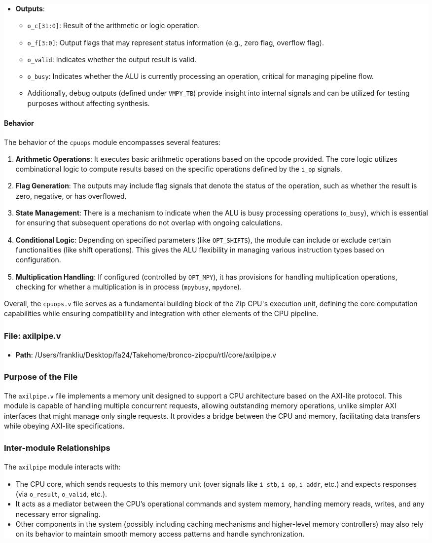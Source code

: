 - **Outputs**:
  - `o_c[31:0]`: Result of the arithmetic or logic operation.
  - `o_f[3:0]`: Output flags that may represent status information (e.g., zero flag, overflow flag).
  - `o_valid`: Indicates whether the output result is valid.
  - `o_busy`: Indicates whether the ALU is currently processing an operation, critical for managing pipeline flow.
  
  - Additionally, debug outputs (defined under `VMPY_TB`) provide insight into internal signals and can be utilized for testing purposes without affecting synthesis.

#### Behavior
The behavior of the `cpuops` module encompasses several features:
1. **Arithmetic Operations**: It executes basic arithmetic operations based on the opcode provided. The core logic utilizes combinational logic to compute results based on the specific operations defined by the `i_op` signals.
  
2. **Flag Generation**: The outputs may include flag signals that denote the status of the operation, such as whether the result is zero, negative, or has overflowed.

3. **State Management**: There is a mechanism to indicate when the ALU is busy processing operations (`o_busy`), which is essential for ensuring that subsequent operations do not overlap with ongoing calculations.

4. **Conditional Logic**: Depending on specified parameters (like `OPT_SHIFTS`), the module can include or exclude certain functionalities (like shift operations). This gives the ALU flexibility in managing various instruction types based on configuration.

5. **Multiplication Handling**: If configured (controlled by `OPT_MPY`), it has provisions for handling multiplication operations, checking for whether a multiplication is in process (`mpybusy`, `mpydone`).

Overall, the `cpuops.v` file serves as a fundamental building block of the Zip CPU's execution unit, defining the core computation capabilities while ensuring compatibility and integration with other elements of the CPU pipeline.

### File: axilpipe.v
- **Path**: /Users/frankliu/Desktop/fa24/Takehome/bronco-zipcpu/rtl/core/axilpipe.v
### Purpose of the File
The `axilpipe.v` file implements a memory unit designed to support a CPU architecture based on the AXI-lite protocol. This module is capable of handling multiple concurrent requests, allowing outstanding memory operations, unlike simpler AXI interfaces that might manage only single requests. It provides a bridge between the CPU and memory, facilitating data transfers while obeying AXI-lite specifications.

### Inter-module Relationships
The `axilpipe` module interacts with:
- The CPU core, which sends requests to this memory unit (over signals like `i_stb`, `i_op`, `i_addr`, etc.) and expects responses (via `o_result`, `o_valid`, etc.).
- It acts as a mediator between the CPU’s operational commands and system memory, handling memory reads, writes, and any necessary error signaling.
- Other components in the system (possibly including caching mechanisms and higher-level memory controllers) may also rely on its behavior to maintain smooth memory access patterns and handle synchronization.
